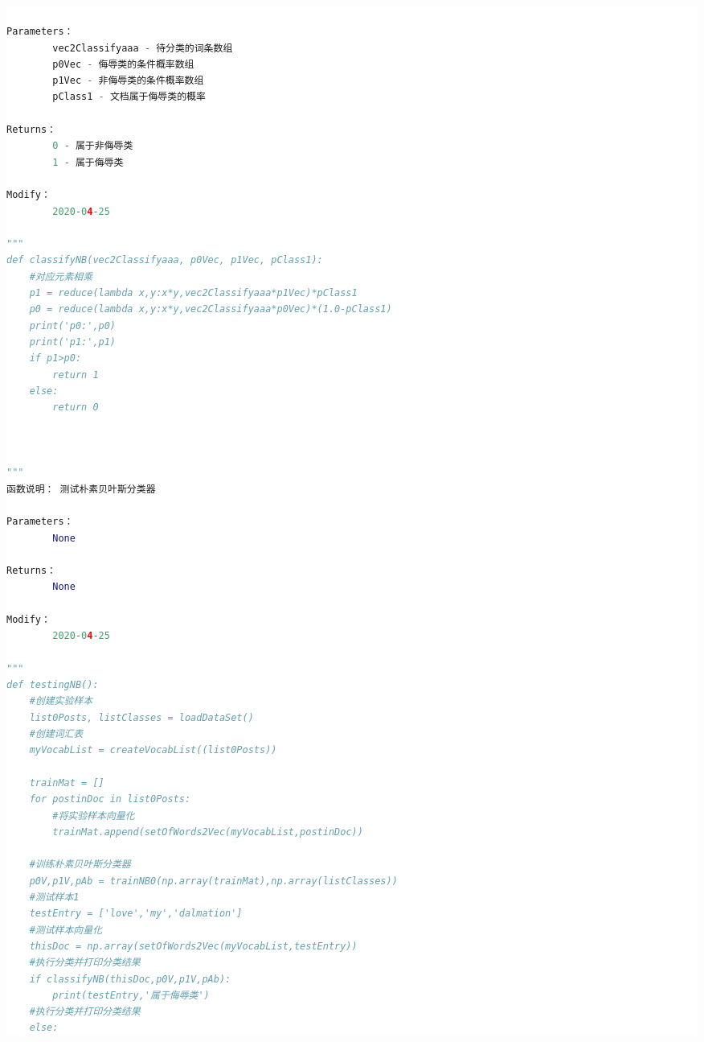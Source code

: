 ```python

Parameters：
        vec2Classifyaaa - 待分类的词条数组
        p0Vec - 侮辱类的条件概率数组
        p1Vec - 非侮辱类的条件概率数组
        pClass1 - 文档属于侮辱类的概率
        
Returns：
        0 - 属于非侮辱类
        1 - 属于侮辱类
        
Modify：
        2020-04-25
        
"""
def classifyNB(vec2Classifyaaa, p0Vec, p1Vec, pClass1):
    #对应元素相乘
    p1 = reduce(lambda x,y:x*y,vec2Classifyaaa*p1Vec)*pClass1
    p0 = reduce(lambda x,y:x*y,vec2Classifyaaa*p0Vec)*(1.0-pClass1)
    print('p0:',p0)
    print('p1:',p1)
    if p1>p0:
        return 1
    else:
        return 0
    

    
"""
函数说明： 测试朴素贝叶斯分类器

Parameters：
        None

Returns：
        None
        
Modify：
        2020-04-25
        
"""
def testingNB():
    #创建实验样本
    list0Posts, listClasses = loadDataSet()
    #创建词汇表
    myVocabList = createVocabList((list0Posts))
    
    trainMat = []
    for postinDoc in list0Posts:
        #将实验样本向量化
        trainMat.append(setOfWords2Vec(myVocabList,postinDoc))
        
    #训练朴素贝叶斯分类器
    p0V,p1V,pAb = trainNB0(np.array(trainMat),np.array(listClasses))
    #测试样本1
    testEntry = ['love','my','dalmation']
    #测试样本向量化
    thisDoc = np.array(setOfWords2Vec(myVocabList,testEntry))
    #执行分类并打印分类结果
    if classifyNB(thisDoc,p0V,p1V,pAb):
        print(testEntry,'属于侮辱类')
    #执行分类并打印分类结果
    else:
```